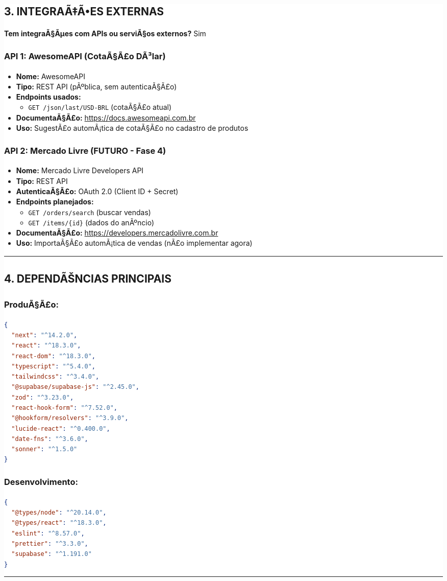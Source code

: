 
## 3. INTEGRAÃ‡Ã•ES EXTERNAS

**Tem integraÃ§Ãµes com APIs ou serviÃ§os externos?** Sim

### API 1: AwesomeAPI (CotaÃ§Ã£o DÃ³lar)
- **Nome:** AwesomeAPI
- **Tipo:** REST API (pÃºblica, sem autenticaÃ§Ã£o)
- **Endpoints usados:** 
  - `GET /json/last/USD-BRL` (cotaÃ§Ã£o atual)
- **DocumentaÃ§Ã£o:** https://docs.awesomeapi.com.br
- **Uso:** SugestÃ£o automÃ¡tica de cotaÃ§Ã£o no cadastro de produtos

### API 2: Mercado Livre (FUTURO - Fase 4)
- **Nome:** Mercado Livre Developers API
- **Tipo:** REST API
- **AutenticaÃ§Ã£o:** OAuth 2.0 (Client ID + Secret)
- **Endpoints planejados:**
  - `GET /orders/search` (buscar vendas)
  - `GET /items/{id}` (dados do anÃºncio)
- **DocumentaÃ§Ã£o:** https://developers.mercadolivre.com.br
- **Uso:** ImportaÃ§Ã£o automÃ¡tica de vendas (nÃ£o implementar agora)

---

## 4. DEPENDÃŠNCIAS PRINCIPAIS

### ProduÃ§Ã£o:
```json
{
  "next": "^14.2.0",
  "react": "^18.3.0",
  "react-dom": "^18.3.0",
  "typescript": "^5.4.0",
  "tailwindcss": "^3.4.0",
  "@supabase/supabase-js": "^2.45.0",
  "zod": "^3.23.0",
  "react-hook-form": "^7.52.0",
  "@hookform/resolvers": "^3.9.0",
  "lucide-react": "^0.400.0",
  "date-fns": "^3.6.0",
  "sonner": "^1.5.0"
}
```

### Desenvolvimento:
```json
{
  "@types/node": "^20.14.0",
  "@types/react": "^18.3.0",
  "eslint": "^8.57.0",
  "prettier": "^3.3.0",
  "supabase": "^1.191.0"
}
```

---